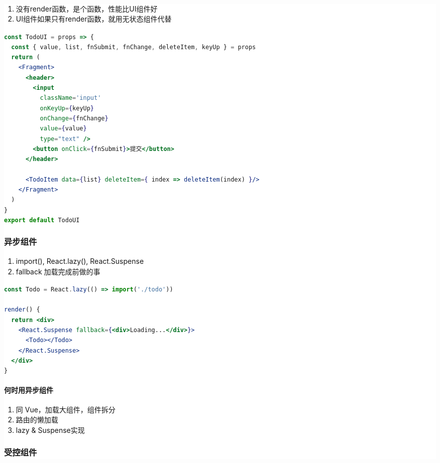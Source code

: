 1. 没有render函数，是个函数，性能比UI组件好
2. UI组件如果只有render函数，就用无状态组件代替

```jsx
const TodoUI = props => {
  const { value, list, fnSubmit, fnChange, deleteItem, keyUp } = props
  return (
    <Fragment>
      <header>
        <input
          className='input'
          onKeyUp={keyUp}
          onChange={fnChange}
          value={value}
          type="text" />
        <button onClick={fnSubmit}>提交</button>
      </header>
      
      <TodoItem data={list} deleteItem={ index => deleteItem(index) }/>
    </Fragment>
  )
}
export default TodoUI
```



### 异步组件

1. import(), React.lazy(), React.Suspense
2. fallback 加载完成前做的事

```jsx
const Todo = React.lazy(() => import('./todo'))

render() {
  return <div>
  	<React.Suspense fallback={<div>Loading...</div>}>
      <Todo></Todo>	
    </React.Suspense>
  </div>
}
```



#### 何时用异步组件

1. 同 Vue，加载大组件，组件拆分
2. 路由的懒加载
3. lazy & Suspense实现





### 受控组件
